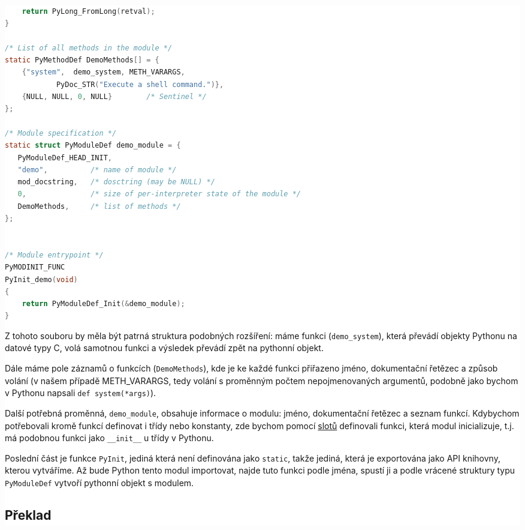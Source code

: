 ```c
    return PyLong_FromLong(retval);
}

/* List of all methods in the module */
static PyMethodDef DemoMethods[] = {
    {"system",  demo_system, METH_VARARGS,
            PyDoc_STR("Execute a shell command.")},
    {NULL, NULL, 0, NULL}        /* Sentinel */
};

/* Module specification */
static struct PyModuleDef demo_module = {
   PyModuleDef_HEAD_INIT,
   "demo",          /* name of module */
   mod_docstring,   /* dosctring (may be NULL) */
   0,               /* size of per-interpreter state of the module */
   DemoMethods,     /* list of methods */
};


/* Module entrypoint */
PyMODINIT_FUNC
PyInit_demo(void)
{
    return PyModuleDef_Init(&demo_module);
}
```

Z tohoto souboru by měla být patrná struktura podobných rozšíření:
máme funkci (`demo_system`), která převádí objekty Pythonu
na datové typy C, volá samotnou funkci a výsledek převádí zpět na pythonní
objekt.

Dále máme pole záznamů o funkcích (`DemoMethods`), kde je ke každé funkci
přiřazeno jméno, dokumentační řetězec a způsob volání (v našem případě
METH_VARARGS, tedy volání s proměnným počtem nepojmenovaných argumentů,
podobně jako bychom v Pythonu napsali `def system(*args)`).

Další potřebná proměnná, `demo_module`, obsahuje  informace o modulu:
jméno, dokumentační řetězec a seznam funkcí.
Kdybychom potřebovali kromě funkcí definovat i třídy nebo konstanty,
zde bychom pomocí [slotů][PyModuleDef_Slot] definovali funkci, která modul
inicializuje, t.j. má podobnou funkci jako `__init__` u třídy v Pythonu.

[PyModuleDef_Slot]: https://docs.python.org/3/c-api/module.html#c.PyModuleDef_Slot

Poslední část je funkce `PyInit`, jediná která není definována jako `static`,
takže jediná, která je exportována jako API knihovny, kterou vytváříme.
Až bude Python tento modul importovat, najde tuto funkci podle jména, spustí ji
a podle vrácené struktury typu `PyModuleDef` vytvoří pythonní objekt s modulem.


Překlad
-------


[pytest-profiling]: https://pypi.python.org/pypi/pytest-profiling
[ctypes]: https://docs.python.org/3/library/ctypes.html
[CFFI]: http://cffi.readthedocs.io/en/latest/
[gdb]: https://en.wikipedia.org/wiki/GNU_Debugger]
[valgrind]: http://valgrind.org/
[Extension]: https://docs.python.org/3/distutils/apiref.html#distutils.core.Extension
[float]: https://github.com/python/cpython/blob/3.5/Include/floatobject.h#L15
[list]: https://github.com/python/cpython/blob/3.5/Include/listobject.h#L23
[int]: https://github.com/python/cpython/blob/3.5/Include/longintrepr.h#L89
[Py_INCREF]: https://docs.python.org/3/c-api/refcounting.html#c.Py_INCREF
[Py_DECREF]: https://docs.python.org/3/c-api/refcounting.html#c.Py_DECREF
[PyLong_FromLong]: https://docs.python.org/3/c-api/long.html#c.PyLong_FromLong
[set-directives]: http://cython.readthedocs.io/en/latest/src/reference/compilation.html#how-to-set-directives
[directives]: http://cython.readthedocs.io/en/latest/src/reference/compilation.html#compiler-directives
[Miro]: https://github.com/hroncok/
[video]: https://www.youtube.com/watch?v=Ksv4RA6yhkY